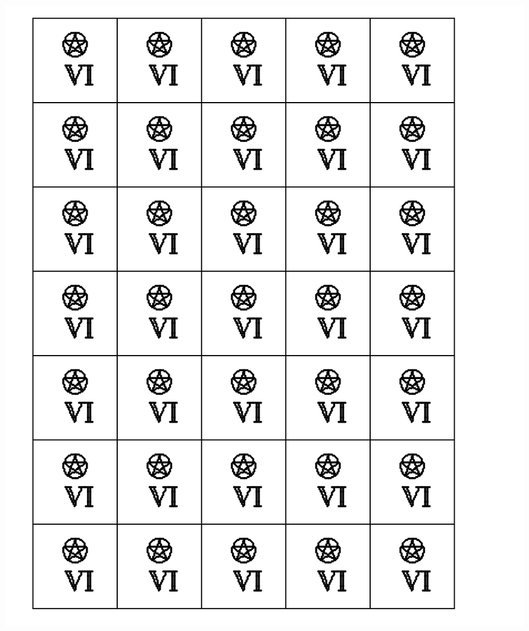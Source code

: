 ![](https://raw.githubusercontent.com/LafeLabs/trashmagicmedia/main/tarot/images/iconpage-6-pentacles.svg)
